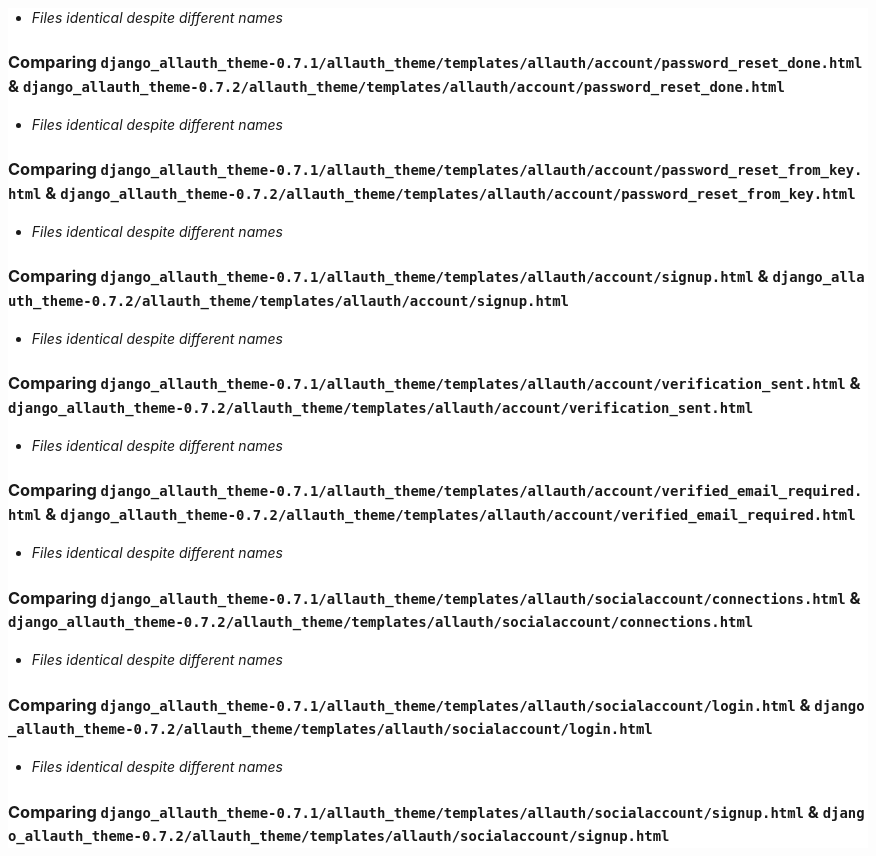  * *Files identical despite different names*

### Comparing `django_allauth_theme-0.7.1/allauth_theme/templates/allauth/account/password_reset_done.html` & `django_allauth_theme-0.7.2/allauth_theme/templates/allauth/account/password_reset_done.html`

 * *Files identical despite different names*

### Comparing `django_allauth_theme-0.7.1/allauth_theme/templates/allauth/account/password_reset_from_key.html` & `django_allauth_theme-0.7.2/allauth_theme/templates/allauth/account/password_reset_from_key.html`

 * *Files identical despite different names*

### Comparing `django_allauth_theme-0.7.1/allauth_theme/templates/allauth/account/signup.html` & `django_allauth_theme-0.7.2/allauth_theme/templates/allauth/account/signup.html`

 * *Files identical despite different names*

### Comparing `django_allauth_theme-0.7.1/allauth_theme/templates/allauth/account/verification_sent.html` & `django_allauth_theme-0.7.2/allauth_theme/templates/allauth/account/verification_sent.html`

 * *Files identical despite different names*

### Comparing `django_allauth_theme-0.7.1/allauth_theme/templates/allauth/account/verified_email_required.html` & `django_allauth_theme-0.7.2/allauth_theme/templates/allauth/account/verified_email_required.html`

 * *Files identical despite different names*

### Comparing `django_allauth_theme-0.7.1/allauth_theme/templates/allauth/socialaccount/connections.html` & `django_allauth_theme-0.7.2/allauth_theme/templates/allauth/socialaccount/connections.html`

 * *Files identical despite different names*

### Comparing `django_allauth_theme-0.7.1/allauth_theme/templates/allauth/socialaccount/login.html` & `django_allauth_theme-0.7.2/allauth_theme/templates/allauth/socialaccount/login.html`

 * *Files identical despite different names*

### Comparing `django_allauth_theme-0.7.1/allauth_theme/templates/allauth/socialaccount/signup.html` & `django_allauth_theme-0.7.2/allauth_theme/templates/allauth/socialaccount/signup.html`
